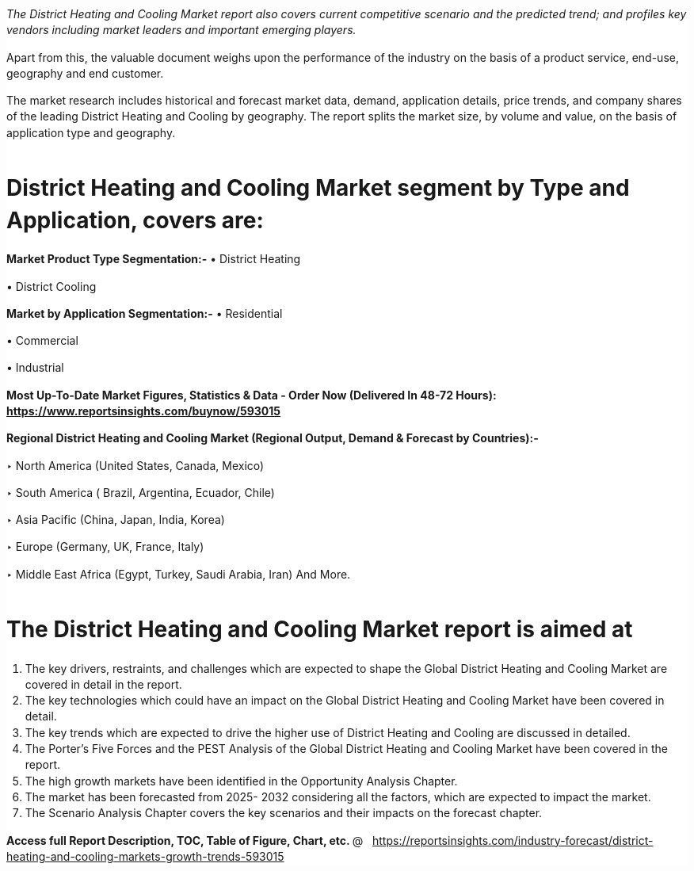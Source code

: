 <em>The District Heating and Cooling Market report also covers current competitive scenario and the predicted trend; and profiles key vendors including market leaders and important emerging players.</em>

Apart from this, the valuable document weighs upon the performance of the industry on the basis of a product service, end-use, geography and end customer.

The market research includes historical and forecast market data, demand, application details, price trends, and company shares of the leading District Heating and Cooling by geography. The report splits the market size, by volume and value, on the basis of application type and geography.

# <strong>District Heating and Cooling Market segment by Type and Application, covers are:</strong>

<strong>Market Product Type Segmentation:-</strong>
• District Heating

• District Cooling

<strong>Market by Application Segmentation:-</strong>
•   Residential

• Commercial

• Industrial

<strong>Most Up-To-Date Market Figures, Statistics & Data - Order Now (Delivered In 48-72 Hours): <a href=https://www.reportsinsights.com/buynow/593015>https://www.reportsinsights.com/buynow/593015</a></strong>

<strong>Regional District Heating and Cooling Market (Regional Output, Demand &amp; Forecast by Countries):-</strong>

‣ North America (United States, Canada, Mexico)

‣ South America ( Brazil, Argentina, Ecuador, Chile)

‣ Asia Pacific (China, Japan, India, Korea)

‣ Europe (Germany, UK, France, Italy)

‣ Middle East Africa (Egypt, Turkey, Saudi Arabia, Iran) And More.

# <strong>The District Heating and Cooling Market report is aimed at</strong>
<ol>
  <li>The key drivers, restraints, and challenges which are expected to shape the Global District Heating and Cooling Market are covered in detail in the report.</li>
  <li>The key technologies which could have an impact on the Global District Heating and Cooling Market have been covered in detail.</li>
  <li>The key trends which are expected to drive the higher use of District Heating and Cooling are discussed in detailed.</li>
  <li>The Porter’s Five Forces and the PEST Analysis of the Global District Heating and Cooling Market have been covered in the report.</li>
  <li>The high growth markets have been identified in the Opportunity Analysis Chapter.</li>
  <li>The market has been forecasted from 2025- 2032 considering all the factors, which are expected to impact the market.</li>
  <li>The Scenario Analysis Chapter covers the key scenarios and their impacts on the forecast chapter.</li>
</ol>
<strong>Access full Report Description, TOC, Table of Figure, Chart, etc. </strong>@   <a href=https://reportsinsights.com/industry-forecast/district-heating-and-cooling-markets-growth-trends-593015>https://reportsinsights.com/industry-forecast/district-heating-and-cooling-markets-growth-trends-593015</a>
